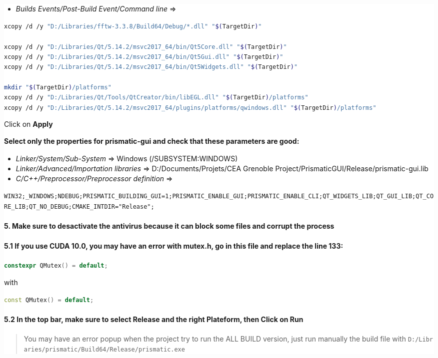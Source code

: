 * *Builds Events/Post-Build Event/Command line* => 
```bash
xcopy /d /y "D:/Libraries/fftw-3.3.8/Build64/Debug/*.dll" "$(TargetDir)"

xcopy /d /y "D:/Libraries/Qt/5.14.2/msvc2017_64/bin/Qt5Core.dll" "$(TargetDir)"
xcopy /d /y "D:/Libraries/Qt/5.14.2/msvc2017_64/bin/Qt5Gui.dll" "$(TargetDir)"
xcopy /d /y "D:/Libraries/Qt/5.14.2/msvc2017_64/bin/Qt5Widgets.dll" "$(TargetDir)"

mkdir "$(TargetDir)/platforms"
xcopy /d /y "D:/Libraries/Qt/Tools/QtCreator/bin/libEGL.dll" "$(TargetDir)/platforms"
xcopy /d /y "D:/Libraries/Qt/5.14.2/msvc2017_64/plugins/platforms/qwindows.dll" "$(TargetDir)/platforms"
``` 
Click on **Apply**

**Select only the properties for prismatic-gui and check that these parameters are good:**
* *Linker/System/Sub-System* => Windows (/SUBSYSTEM:WINDOWS)
* *Linker/Advanced/Importation libraries* => D:/Documents/Projets/CEA Grenoble Project/PrismaticGUI/Release/prismatic-gui.lib
* *C/C++/Preprocessor/Preprocessor definition* => 
```
WIN32;_WINDOWS;NDEBUG;PRISMATIC_BUILDING_GUI=1;PRISMATIC_ENABLE_GUI;PRISMATIC_ENABLE_CLI;QT_WIDGETS_LIB;QT_GUI_LIB;QT_CORE_LIB;QT_NO_DEBUG;CMAKE_INTDIR="Release";
```

#### 5. Make sure to desactivate the antivirus because it can block some files and corrupt the process

#### 5.1 If you use CUDA 10.0, you may have an error with mutex.h, go in this file and replace the line 133:
```cpp
constexpr QMutex() = default;
```
with
```cpp
const QMutex() = default;
```

#### 5.2 In the top bar, make sure to select Release and the right Plateform, then Click on Run
> You may have an error popup when the project try to run the ALL BUILD version, just run manually the build file with 
```D:/Libraries/prismatic/Build64/Release/prismatic.exe```  
